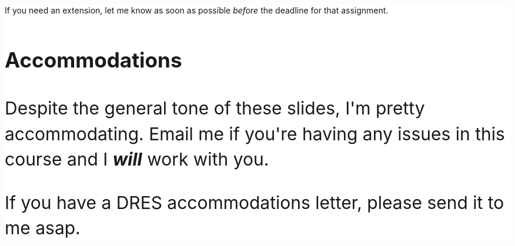 If you need an extension, let me know as soon as possible _before_ the deadline for that assignment.

</section>

<section data-markdown style="text-align: left; font-size: 30px;">

### Accommodations

Despite the general tone of these slides, I'm pretty accommodating. Email me if you're having any issues in this course and I **_will_** work with you.

If you have a DRES accommodations letter, please send it to me asap.

</section>
